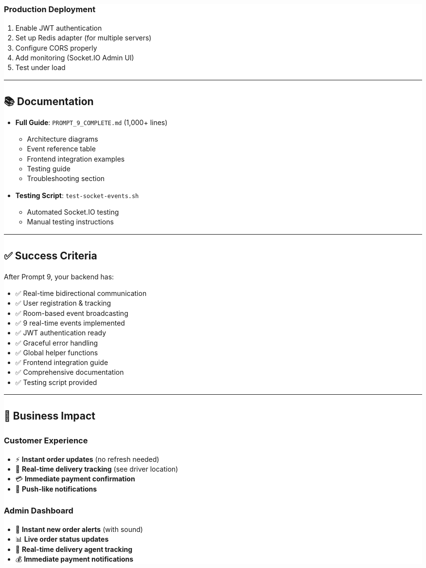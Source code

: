 ### Production Deployment
1. Enable JWT authentication
2. Set up Redis adapter (for multiple servers)
3. Configure CORS properly
4. Add monitoring (Socket.IO Admin UI)
5. Test under load

---

## 📚 Documentation

- **Full Guide**: `PROMPT_9_COMPLETE.md` (1,000+ lines)
  - Architecture diagrams
  - Event reference table
  - Frontend integration examples
  - Testing guide
  - Troubleshooting section

- **Testing Script**: `test-socket-events.sh`
  - Automated Socket.IO testing
  - Manual testing instructions

---

## ✅ Success Criteria

After Prompt 9, your backend has:

- ✅ Real-time bidirectional communication
- ✅ User registration & tracking
- ✅ Room-based event broadcasting
- ✅ 9 real-time events implemented
- ✅ JWT authentication ready
- ✅ Graceful error handling
- ✅ Global helper functions
- ✅ Frontend integration guide
- ✅ Comprehensive documentation
- ✅ Testing script provided

---

## 🎯 Business Impact

### Customer Experience
- ⚡ **Instant order updates** (no refresh needed)
- 📍 **Real-time delivery tracking** (see driver location)
- 💳 **Immediate payment confirmation**
- 🔔 **Push-like notifications**

### Admin Dashboard
- 🔔 **Instant new order alerts** (with sound)
- 📊 **Live order status updates**
- 🚴 **Real-time delivery agent tracking**
- 💰 **Immediate payment notifications**

